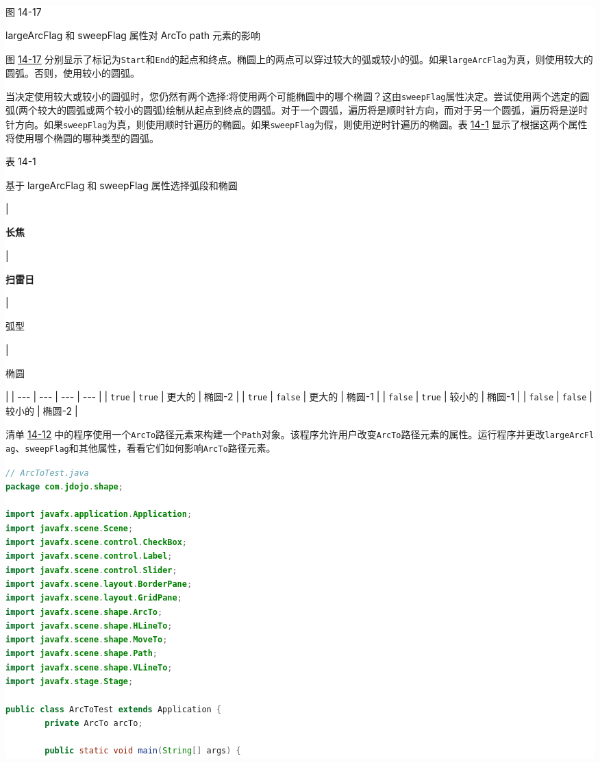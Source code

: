 图 14-17

largeArcFlag 和 sweepFlag 属性对 ArcTo path 元素的影响

图 [14-17](#Fig17) 分别显示了标记为`Start`和`End`的起点和终点。椭圆上的两点可以穿过较大的弧或较小的弧。如果`largeArcFlag`为真，则使用较大的圆弧。否则，使用较小的圆弧。

当决定使用较大或较小的圆弧时，您仍然有两个选择:将使用两个可能椭圆中的哪个椭圆？这由`sweepFlag`属性决定。尝试使用两个选定的圆弧(两个较大的圆弧或两个较小的圆弧)绘制从起点到终点的圆弧。对于一个圆弧，遍历将是顺时针方向，而对于另一个圆弧，遍历将是逆时针方向。如果`sweepFlag`为真，则使用顺时针遍历的椭圆。如果`sweepFlag`为假，则使用逆时针遍历的椭圆。表 [14-1](#Tab1) 显示了根据这两个属性将使用哪个椭圆的哪种类型的圆弧。

表 14-1

基于 largeArcFlag 和 sweepFlag 属性选择弧段和椭圆

<colgroup><col class="tcol1 align-left"> <col class="tcol2 align-left"> <col class="tcol3 align-left"> <col class="tcol4 align-left"></colgroup> 
| 

**长焦**

 | 

**扫雷日**

 | 

弧型

 | 

椭圆

 |
| --- | --- | --- | --- |
| `true` | `true` | 更大的 | 椭圆-2 |
| `true` | `false` | 更大的 | 椭圆-1 |
| `false` | `true` | 较小的 | 椭圆-1 |
| `false` | `false` | 较小的 | 椭圆-2 |

清单 [14-12](#PC23) 中的程序使用一个`ArcTo`路径元素来构建一个`Path`对象。该程序允许用户改变`ArcTo`路径元素的属性。运行程序并更改`largeArcFlag`、`sweepFlag`和其他属性，看看它们如何影响`ArcTo`路径元素。

```java
// ArcToTest.java
package com.jdojo.shape;

import javafx.application.Application;
import javafx.scene.Scene;
import javafx.scene.control.CheckBox;
import javafx.scene.control.Label;
import javafx.scene.control.Slider;
import javafx.scene.layout.BorderPane;
import javafx.scene.layout.GridPane;
import javafx.scene.shape.ArcTo;
import javafx.scene.shape.HLineTo;
import javafx.scene.shape.MoveTo;
import javafx.scene.shape.Path;
import javafx.scene.shape.VLineTo;
import javafx.stage.Stage;

public class ArcToTest extends Application {
        private ArcTo arcTo;

        public static void main(String[] args) {
```